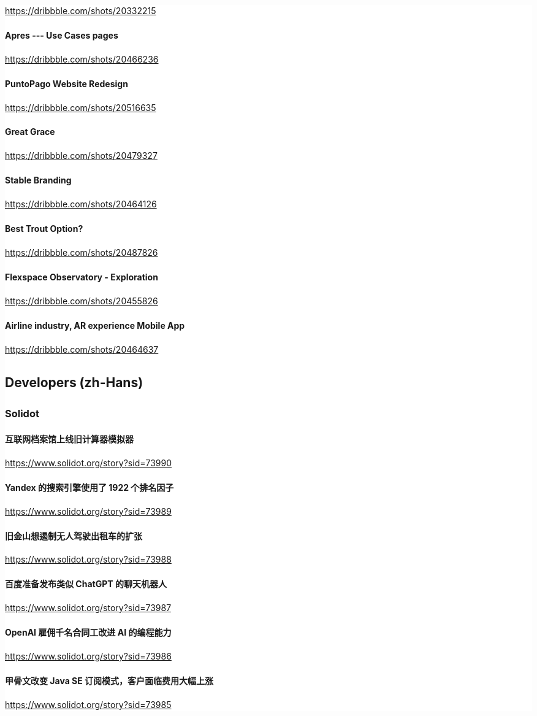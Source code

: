 https://dribbble.com/shots/20332215

#### Apres --- Use Cases pages

https://dribbble.com/shots/20466236

#### PuntoPago Website Redesign

https://dribbble.com/shots/20516635

#### Great Grace

https://dribbble.com/shots/20479327

#### Stable Branding

https://dribbble.com/shots/20464126

#### Best Trout Option?

https://dribbble.com/shots/20487826

#### Flexspace Observatory - Exploration

https://dribbble.com/shots/20455826

#### Airline industry, AR experience Mobile App

https://dribbble.com/shots/20464637

## Developers (zh-Hans)

### Solidot

#### 互联网档案馆上线旧计算器模拟器

https://www.solidot.org/story?sid=73990

#### Yandex 的搜索引擎使用了 1922 个排名因子

https://www.solidot.org/story?sid=73989

#### 旧金山想遏制无人驾驶出租车的扩张

https://www.solidot.org/story?sid=73988

#### 百度准备发布类似 ChatGPT 的聊天机器人

https://www.solidot.org/story?sid=73987

#### OpenAI 雇佣千名合同工改进 AI 的编程能力

https://www.solidot.org/story?sid=73986

#### 甲骨文改变 Java SE 订阅模式，客户面临费用大幅上涨

https://www.solidot.org/story?sid=73985
